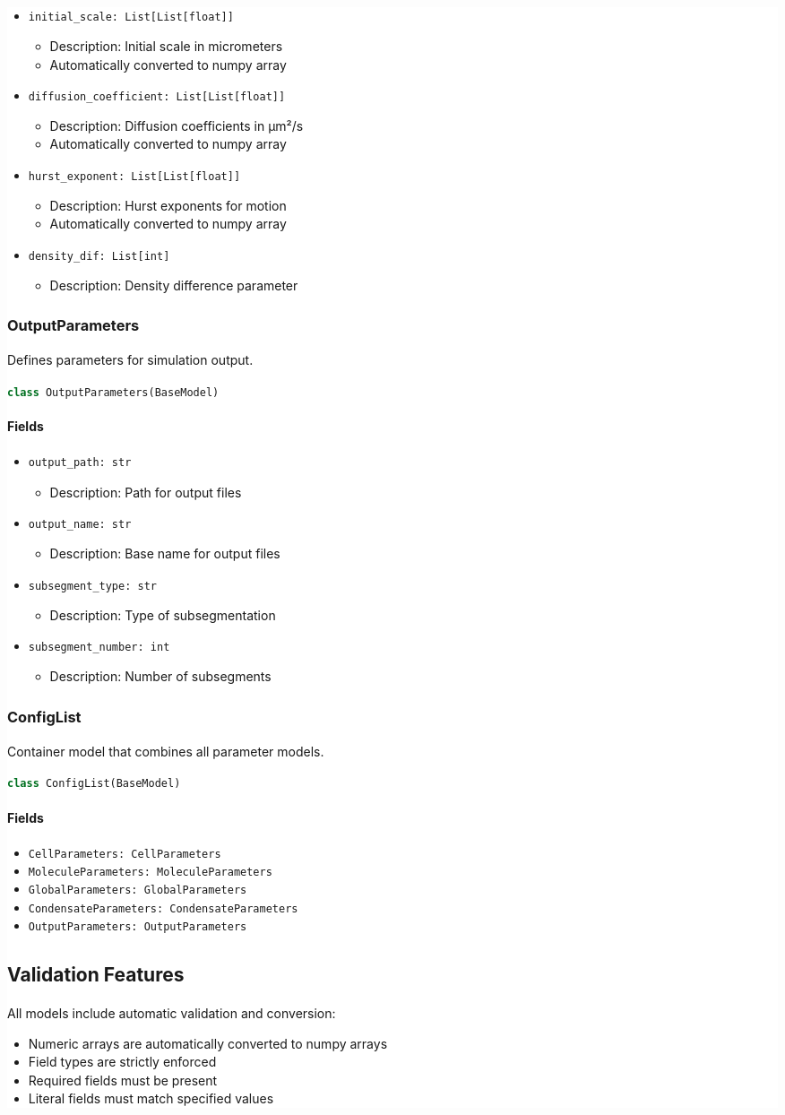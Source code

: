 - `initial_scale: List[List[float]]`
  - Description: Initial scale in micrometers
  - Automatically converted to numpy array

- `diffusion_coefficient: List[List[float]]`
  - Description: Diffusion coefficients in μm²/s
  - Automatically converted to numpy array

- `hurst_exponent: List[List[float]]`
  - Description: Hurst exponents for motion
  - Automatically converted to numpy array

- `density_dif: List[int]`
  - Description: Density difference parameter

### OutputParameters
Defines parameters for simulation output.

```python
class OutputParameters(BaseModel)
```

#### Fields
- `output_path: str`
  - Description: Path for output files

- `output_name: str`
  - Description: Base name for output files

- `subsegment_type: str`
  - Description: Type of subsegmentation

- `subsegment_number: int`
  - Description: Number of subsegments

### ConfigList
Container model that combines all parameter models.

```python
class ConfigList(BaseModel)
```

#### Fields
- `CellParameters: CellParameters`
- `MoleculeParameters: MoleculeParameters`
- `GlobalParameters: GlobalParameters`
- `CondensateParameters: CondensateParameters`
- `OutputParameters: OutputParameters`

## Validation Features

All models include automatic validation and conversion:
- Numeric arrays are automatically converted to numpy arrays
- Field types are strictly enforced
- Required fields must be present
- Literal fields must match specified values
